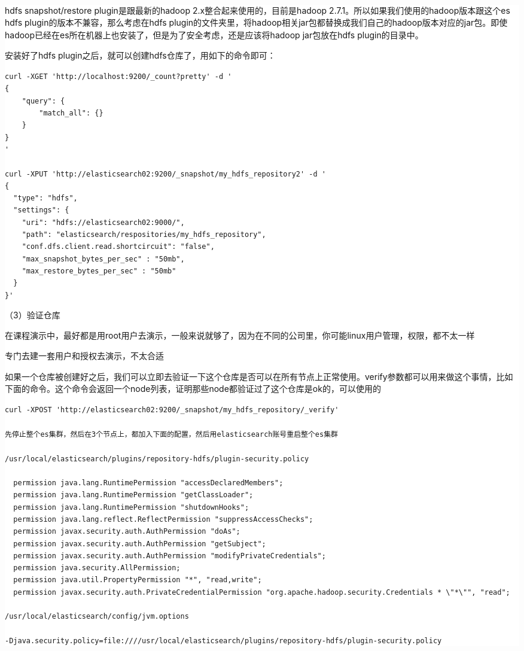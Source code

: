 hdfs snapshot/restore plugin是跟最新的hadoop 2.x整合起来使用的，目前是hadoop 2.7.1。所以如果我们使用的hadoop版本跟这个es hdfs plugin的版本不兼容，那么考虑在hdfs plugin的文件夹里，将hadoop相关jar包都替换成我们自己的hadoop版本对应的jar包。即使hadoop已经在es所在机器上也安装了，但是为了安全考虑，还是应该将hadoop jar包放在hdfs plugin的目录中。

安装好了hdfs plugin之后，就可以创建hdfs仓库了，用如下的命令即可：

    curl -XGET 'http://localhost:9200/_count?pretty' -d '
    {
        "query": {
            "match_all": {}
        }
    }
    '
    
    curl -XPUT 'http://elasticsearch02:9200/_snapshot/my_hdfs_repository2' -d '
    {
      "type": "hdfs",
      "settings": {
        "uri": "hdfs://elasticsearch02:9000/",
        "path": "elasticsearch/respositories/my_hdfs_repository",
    	"conf.dfs.client.read.shortcircuit": "false",
    	"max_snapshot_bytes_per_sec" : "50mb", 
        "max_restore_bytes_per_sec" : "50mb"
      }
    }'

（3）验证仓库

在课程演示中，最好都是用root用户去演示，一般来说就够了，因为在不同的公司里，你可能linux用户管理，权限，都不太一样

专门去建一套用户和授权去演示，不太合适

如果一个仓库被创建好之后，我们可以立即去验证一下这个仓库是否可以在所有节点上正常使用。verify参数都可以用来做这个事情，比如下面的命令。这个命令会返回一个node列表，证明那些node都验证过了这个仓库是ok的，可以使用的

    curl -XPOST 'http://elasticsearch02:9200/_snapshot/my_hdfs_repository/_verify'
    
    先停止整个es集群，然后在3个节点上，都加入下面的配置，然后用elasticsearch账号重启整个es集群
    
    /usr/local/elasticsearch/plugins/repository-hdfs/plugin-security.policy
    
      permission java.lang.RuntimePermission "accessDeclaredMembers";
      permission java.lang.RuntimePermission "getClassLoader";
      permission java.lang.RuntimePermission "shutdownHooks";
      permission java.lang.reflect.ReflectPermission "suppressAccessChecks";
      permission javax.security.auth.AuthPermission "doAs";
      permission javax.security.auth.AuthPermission "getSubject";
      permission javax.security.auth.AuthPermission "modifyPrivateCredentials";
      permission java.security.AllPermission;
      permission java.util.PropertyPermission "*", "read,write";
      permission javax.security.auth.PrivateCredentialPermission "org.apache.hadoop.security.Credentials * \"*\"", "read";
      
    /usr/local/elasticsearch/config/jvm.options  
    
    -Djava.security.policy=file:////usr/local/elasticsearch/plugins/repository-hdfs/plugin-security.policy
